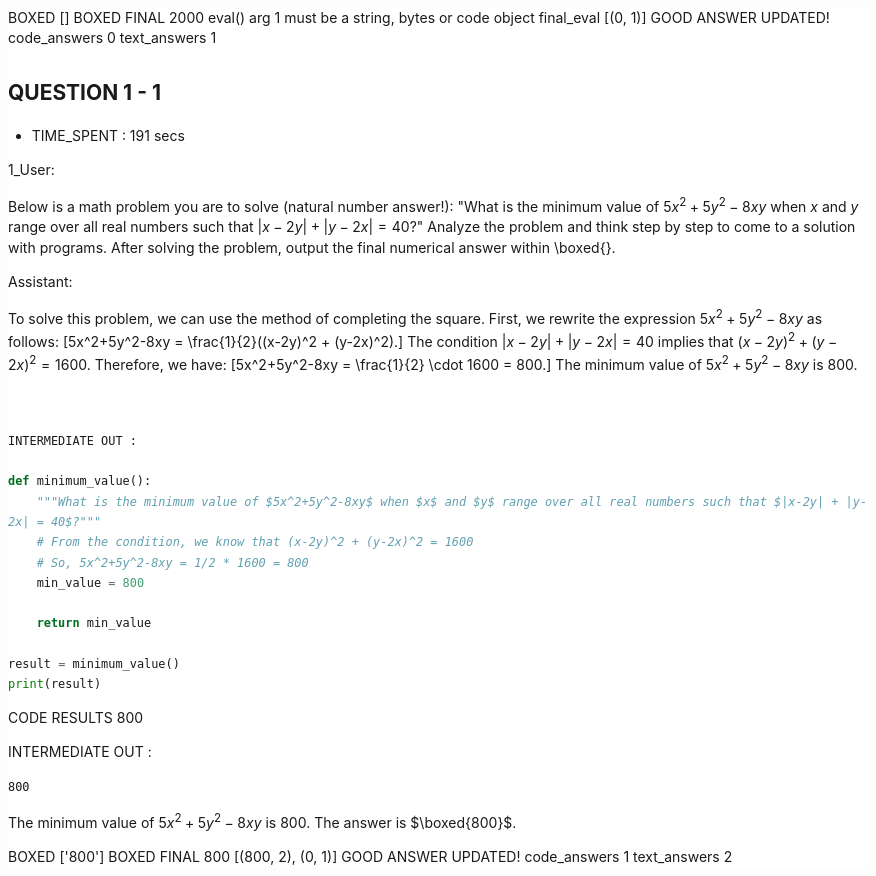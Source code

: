 BOXED []
BOXED FINAL 2000
eval() arg 1 must be a string, bytes or code object final_eval
[(0, 1)]
GOOD ANSWER UPDATED!
code_answers 0 text_answers 1



## QUESTION 1 - 1 
- TIME_SPENT : 191 secs

1_User:

Below is a math problem you are to solve (natural number answer!):
"What is the minimum value of $5x^2+5y^2-8xy$ when $x$ and $y$ range over all real numbers such that $|x-2y| + |y-2x| = 40$?"
Analyze the problem and think step by step to come to a solution with programs. After solving the problem, output the final numerical answer within \boxed{}.

Assistant:

 To solve this problem, we can use the method of completing the square. First, we rewrite the expression $5x^2+5y^2-8xy$ as follows:
\[5x^2+5y^2-8xy = \frac{1}{2}((x-2y)^2 + (y-2x)^2).\]
The condition $|x-2y| + |y-2x| = 40$ implies that $(x-2y)^2 + (y-2x)^2 = 1600$. Therefore, we have:
\[5x^2+5y^2-8xy = \frac{1}{2} \cdot 1600 = 800.\]
The minimum value of $5x^2+5y^2-8xy$ is 800.

```python


INTERMEDIATE OUT :

def minimum_value():
    """What is the minimum value of $5x^2+5y^2-8xy$ when $x$ and $y$ range over all real numbers such that $|x-2y| + |y-2x| = 40$?"""
    # From the condition, we know that (x-2y)^2 + (y-2x)^2 = 1600
    # So, 5x^2+5y^2-8xy = 1/2 * 1600 = 800
    min_value = 800

    return min_value

result = minimum_value()
print(result)
```

CODE RESULTS 800

INTERMEDIATE OUT :
```output
800
```
The minimum value of $5x^2+5y^2-8xy$ is 800. The answer is $\boxed{800}$.

BOXED ['800']
BOXED FINAL 800
[(800, 2), (0, 1)]
GOOD ANSWER UPDATED!
code_answers 1 text_answers 2
